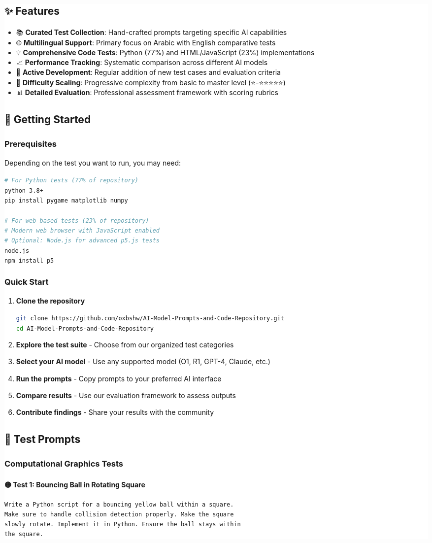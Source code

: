 ## ✨ Features

- 📚 **Curated Test Collection**: Hand-crafted prompts targeting specific AI capabilities
- 🌐 **Multilingual Support**: Primary focus on Arabic with English comparative tests
- 💡 **Comprehensive Code Tests**: Python (77%) and HTML/JavaScript (23%) implementations
- 📈 **Performance Tracking**: Systematic comparison across different AI models
- 🔄 **Active Development**: Regular addition of new test cases and evaluation criteria
- 🎯 **Difficulty Scaling**: Progressive complexity from basic to master level (⭐-⭐⭐⭐⭐⭐)
- 📊 **Detailed Evaluation**: Professional assessment framework with scoring rubrics

## 🚀 Getting Started

### Prerequisites

Depending on the test you want to run, you may need:

```bash
# For Python tests (77% of repository)
python 3.8+
pip install pygame matplotlib numpy

# For web-based tests (23% of repository)
# Modern web browser with JavaScript enabled
# Optional: Node.js for advanced p5.js tests
node.js
npm install p5
```

### Quick Start

1. **Clone the repository**
   ```bash
   git clone https://github.com/oxbshw/AI-Model-Prompts-and-Code-Repository.git
   cd AI-Model-Prompts-and-Code-Repository
   ```

2. **Explore the test suite** - Choose from our organized test categories
3. **Select your AI model** - Use any supported model (O1, R1, GPT-4, Claude, etc.)
4. **Run the prompts** - Copy prompts to your preferred AI interface
5. **Compare results** - Use our evaluation framework to assess outputs
6. **Contribute findings** - Share your results with the community

## 📝 Test Prompts

### Computational Graphics Tests

#### 🟡 Test 1: Bouncing Ball in Rotating Square
```
Write a Python script for a bouncing yellow ball within a square. 
Make sure to handle collision detection properly. Make the square 
slowly rotate. Implement it in Python. Ensure the ball stays within 
the square.
```
